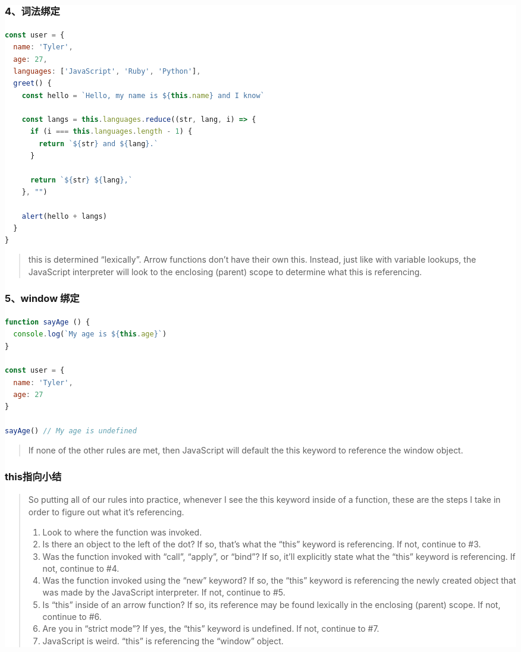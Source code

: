 ### 4、词法绑定

```javascript
const user = {
  name: 'Tyler',
  age: 27,
  languages: ['JavaScript', 'Ruby', 'Python'],
  greet() {
    const hello = `Hello, my name is ${this.name} and I know`

    const langs = this.languages.reduce((str, lang, i) => {
      if (i === this.languages.length - 1) {
        return `${str} and ${lang}.`
      }

      return `${str} ${lang},`
    }, "")

    alert(hello + langs)
  }
}
```

> this is determined “lexically”. Arrow functions don’t have their own this. Instead, just like with variable lookups, the JavaScript interpreter will look to the enclosing (parent) scope to determine what this is referencing.

### 5、window 绑定

```javascript
function sayAge () {
  console.log(`My age is ${this.age}`)
}

const user = {
  name: 'Tyler',
  age: 27
}

sayAge() // My age is undefined
```

>  If none of the other rules are met, then JavaScript will default the this keyword to reference the window object.


### this指向小结

> So putting all of our rules into practice, whenever I see the this keyword inside of a function, these are the steps I take in order to figure out what it’s referencing.
> 1. Look to where the function was invoked.
> 2. Is there an object to the left of the dot? If so, that’s what the “this” keyword is referencing. If not, continue to #3.
> 3. Was the function invoked with “call”, “apply”, or “bind”? If so, it’ll explicitly state what the “this” keyword is referencing. If not, continue to #4.
> 4. Was the function invoked using the “new” keyword? If so, the “this” keyword is referencing the newly created object that was made by the JavaScript interpreter. If not, continue to #5.
> 5. Is “this” inside of an arrow function? If so, its reference may be found lexically in the enclosing (parent) scope. If not, continue to #6.
> 6. Are you in “strict mode”? If yes, the “this” keyword is undefined. If not, continue to #7.
> 7. JavaScript is weird. “this” is referencing the “window” object.
